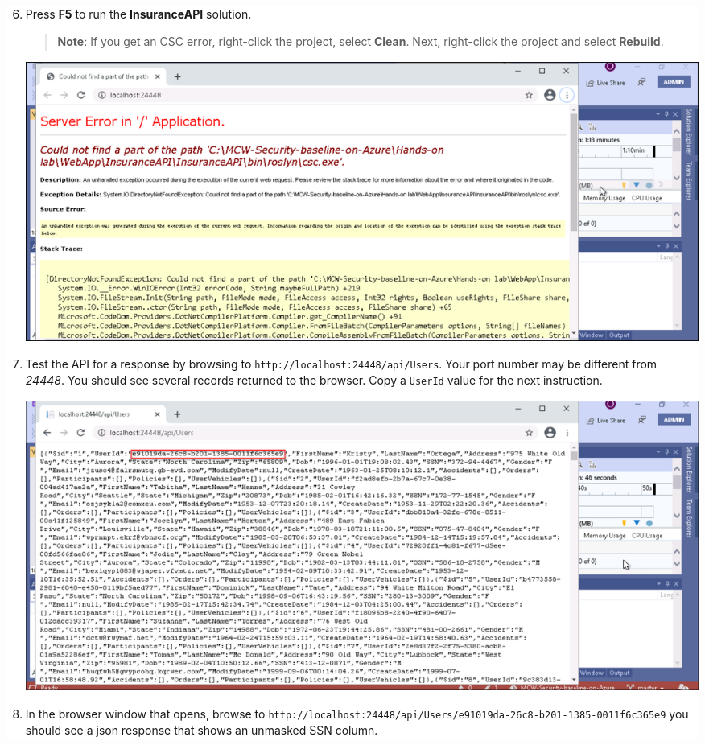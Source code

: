 6. Press **F5** to run the **InsuranceAPI** solution.

    > **Note**: If you get an CSC error, right-click the project, select **Clean**.  Next, right-click the project and select **Rebuild**.

   ![](images2/exercise2/task2/4.png)

7. Test the API for a response by browsing to `http://localhost:24448/api/Users`. Your port number may be different from _24448_. You should see several records returned to the browser. Copy a `UserId` value for the next instruction.

    ![](images2/exercise2/task2/5.png)

8. In the browser window that opens, browse to `http://localhost:24448/api/Users/e91019da-26c8-b201-1385-0011f6c365e9` you should see a json response that shows an unmasked SSN column.
